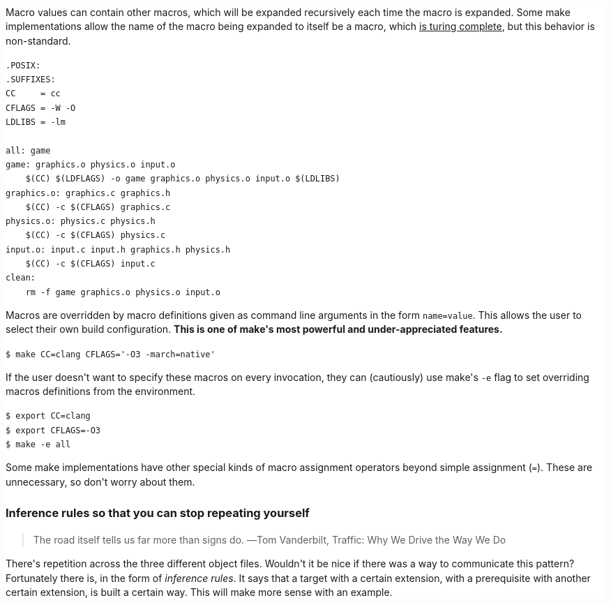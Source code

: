Macro values can contain other macros, which will be expanded
recursively each time the macro is expanded. Some make implementations
allow the name of the macro being expanded to itself be a macro, which
[is turing complete][turing], but this behavior is non-standard.

~~~make
.POSIX:
.SUFFIXES:
CC     = cc
CFLAGS = -W -O
LDLIBS = -lm

all: game
game: graphics.o physics.o input.o
    $(CC) $(LDFLAGS) -o game graphics.o physics.o input.o $(LDLIBS)
graphics.o: graphics.c graphics.h
    $(CC) -c $(CFLAGS) graphics.c
physics.o: physics.c physics.h
    $(CC) -c $(CFLAGS) physics.c
input.o: input.c input.h graphics.h physics.h
    $(CC) -c $(CFLAGS) input.c
clean:
    rm -f game graphics.o physics.o input.o
~~~

Macros are overridden by macro definitions given as command line
arguments in the form `name=value`. This allows the user to select their
own build configuration. **This is one of make's most powerful and
under-appreciated features.**

    $ make CC=clang CFLAGS='-O3 -march=native'

If the user doesn't want to specify these macros on every invocation,
they can (cautiously) use make's `-e` flag to set overriding macros
definitions from the environment.

    $ export CC=clang
    $ export CFLAGS=-O3
    $ make -e all

Some make implementations have other special kinds of macro assignment
operators beyond simple assignment (`=`). These are unnecessary, so
don't worry about them.

### Inference rules so that you can stop repeating yourself

> The road itself tells us far more than signs do. ―Tom Vanderbilt,
> Traffic: Why We Drive the Way We Do

There's repetition across the three different object files. Wouldn't it
be nice if there was a way to communicate this pattern? Fortunately
there is, in the form of *inference rules*. It says that a target with
a certain extension, with a prerequisite with another certain extension,
is built a certain way. This will make more sense with an example.


[emacs]: https://www.gnu.org/software/emacs/manual/html_node/emacs/Compilation.html
[four]: /blog/2016/06/13/
[home]: /blog/2017/06/19/
[recurse]: http://aegis.sourceforge.net/auug97.pdf
[spec]: http://pubs.opengroup.org/onlinepubs/009695399/utilities/make.html
[standards]: /blog/2017/03/30/
[turing]: /blog/2016/04/30/
[vim]: http://vimdoc.sourceforge.net/htmldoc/quickfix.html